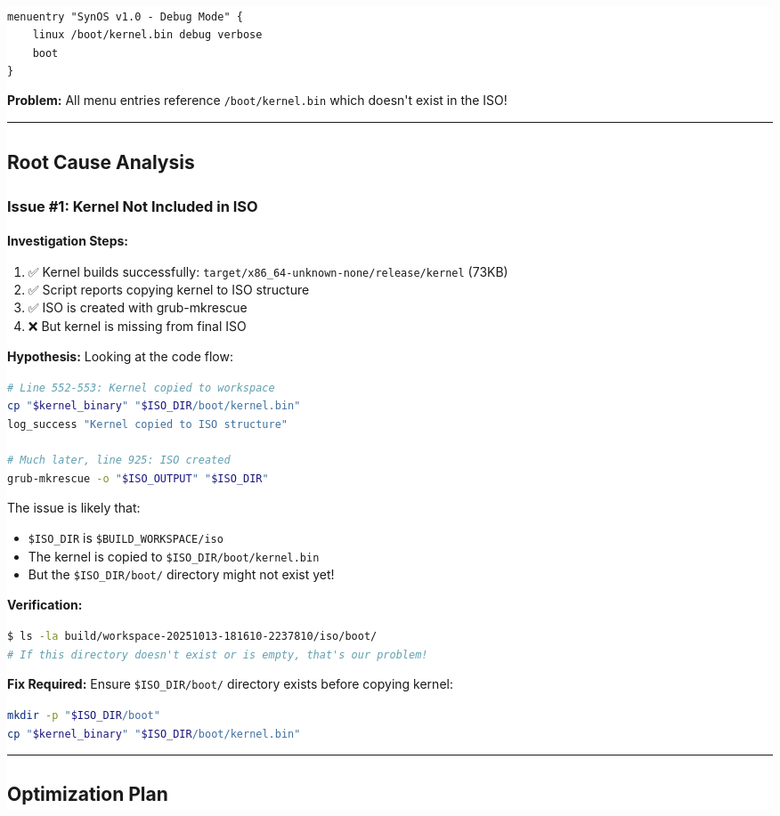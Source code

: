 ```
menuentry "SynOS v1.0 - Debug Mode" {
    linux /boot/kernel.bin debug verbose
    boot
}
```

**Problem:** All menu entries reference `/boot/kernel.bin` which doesn't exist in the ISO!

---

## Root Cause Analysis

### Issue #1: Kernel Not Included in ISO

**Investigation Steps:**

1. ✅ Kernel builds successfully: `target/x86_64-unknown-none/release/kernel` (73KB)
2. ✅ Script reports copying kernel to ISO structure
3. ✅ ISO is created with grub-mkrescue
4. ❌ But kernel is missing from final ISO

**Hypothesis:**
Looking at the code flow:

```bash
# Line 552-553: Kernel copied to workspace
cp "$kernel_binary" "$ISO_DIR/boot/kernel.bin"
log_success "Kernel copied to ISO structure"

# Much later, line 925: ISO created
grub-mkrescue -o "$ISO_OUTPUT" "$ISO_DIR"
```

The issue is likely that:

-   `$ISO_DIR` is `$BUILD_WORKSPACE/iso`
-   The kernel is copied to `$ISO_DIR/boot/kernel.bin`
-   But the `$ISO_DIR/boot/` directory might not exist yet!

**Verification:**

```bash
$ ls -la build/workspace-20251013-181610-2237810/iso/boot/
# If this directory doesn't exist or is empty, that's our problem!
```

**Fix Required:**
Ensure `$ISO_DIR/boot/` directory exists before copying kernel:

```bash
mkdir -p "$ISO_DIR/boot"
cp "$kernel_binary" "$ISO_DIR/boot/kernel.bin"
```

---

## Optimization Plan
